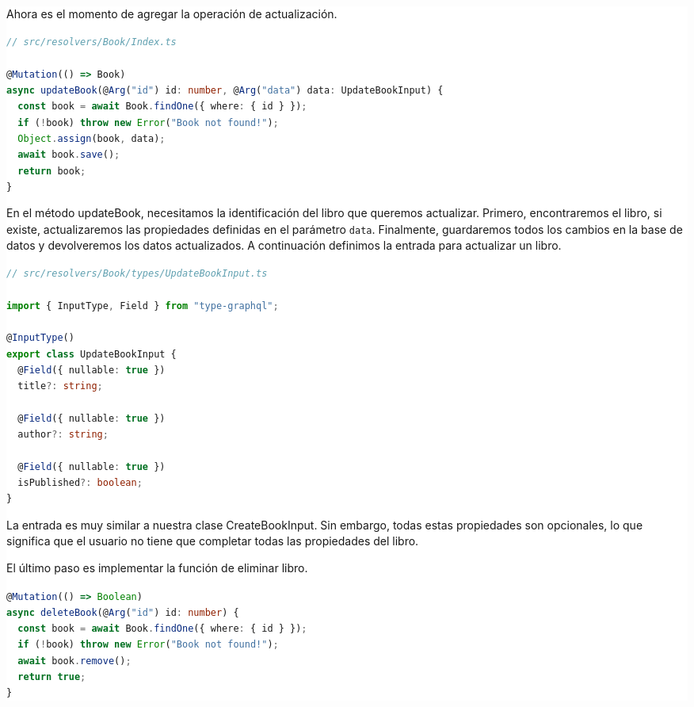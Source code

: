 Ahora es el momento de agregar la operación de actualización.

```typescript
// src/resolvers/Book/Index.ts

@Mutation(() => Book)
async updateBook(@Arg("id") id: number, @Arg("data") data: UpdateBookInput) {
  const book = await Book.findOne({ where: { id } });
  if (!book) throw new Error("Book not found!");
  Object.assign(book, data);
  await book.save();
  return book;
}
```

En el método updateBook, necesitamos la identificación del libro que queremos actualizar.
Primero, encontraremos el libro, si existe, actualizaremos las propiedades definidas
en el parámetro `data`. Finalmente, guardaremos todos los cambios en la base de datos y devolveremos
los datos actualizados. A continuación definimos la entrada para actualizar un libro.

```typescript
// src/resolvers/Book/types/UpdateBookInput.ts

import { InputType, Field } from "type-graphql";

@InputType()
export class UpdateBookInput {
  @Field({ nullable: true })
  title?: string;

  @Field({ nullable: true })
  author?: string;

  @Field({ nullable: true })
  isPublished?: boolean;
}
```

La entrada es muy similar a nuestra clase CreateBookInput. Sin embargo, todas estas propiedades son opcionales,
lo que significa que el usuario no tiene que completar todas las propiedades del libro.

El último paso es implementar la función de eliminar libro.

```typescript
@Mutation(() => Boolean)
async deleteBook(@Arg("id") id: number) {
  const book = await Book.findOne({ where: { id } });
  if (!book) throw new Error("Book not found!");
  await book.remove();
  return true;
}
```
